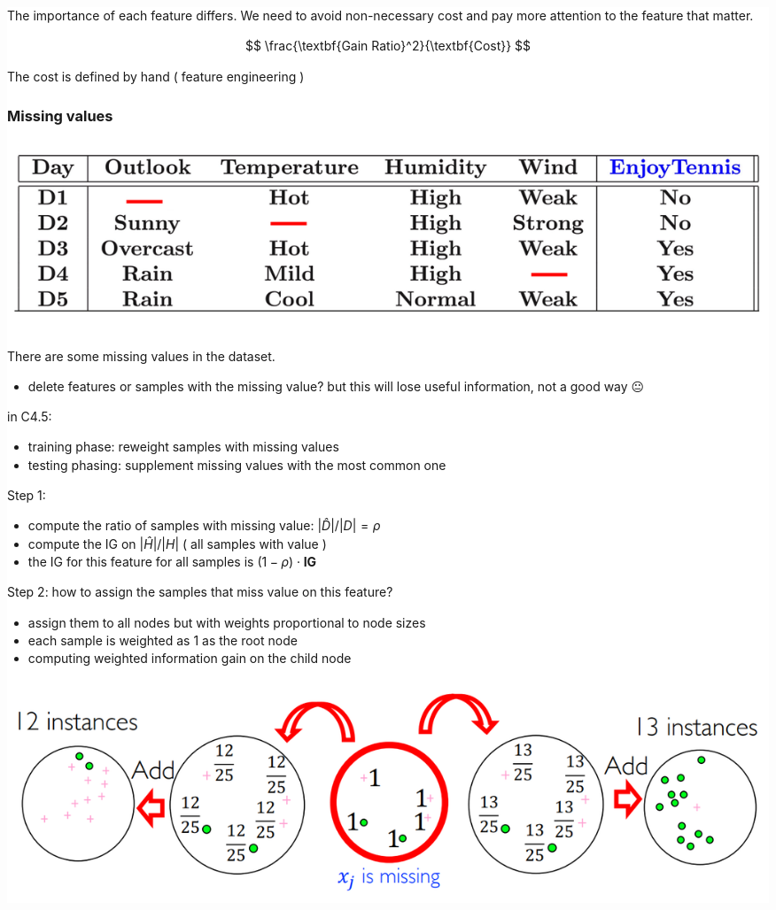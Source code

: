 The importance of each feature differs. We need to avoid non-necessary cost and pay more attention to the feature that matter. 

$$
\frac{\textbf{Gain Ratio}^2}{\textbf{Cost}}
$$

The cost is defined by hand ( feature engineering )

### Missing values

![Untitled](img9/Untitled%206.png)

There are some missing values in the dataset. 

- delete features or samples with the missing value? but this will lose useful information, not a good way 😐

in C4.5:

- training phase: reweight samples with missing values
- testing phasing: supplement missing values with the most common one

Step 1:

- compute the ratio of samples with missing value: $|\hat{D}|/|D|=\rho$
- compute the IG on $|\hat{H}|/|H|$ ( all samples with value )
- the IG for this feature for all samples is $(1-\rho) \cdot \textbf{IG}$

Step 2: how to assign the samples that miss value on this feature?

- assign them to all nodes but with weights proportional to node sizes
- each sample is weighted as 1 as the root node
- computing weighted information gain on the child node

![Untitled](img9/Untitled%207.png)
